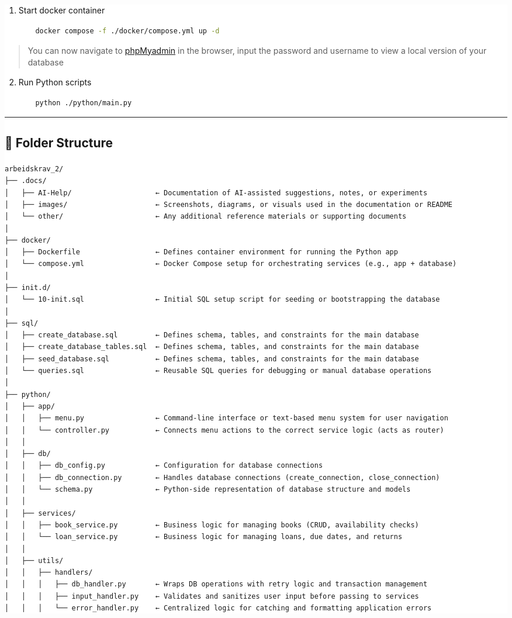 1. Start docker container
    ```bash
        docker compose -f ./docker/compose.yml up -d
    ```
> You can now navigate to [phpMyadmin](http://localhost:8080/index.php) in the browser, input the password and username to view a local version of your database

2. Run Python scripts
    ```bash
        python ./python/main.py
    ```
---

## 📂 Folder Structure
```
arbeidskrav_2/
├── .docs/
│   ├── AI-Help/                    ← Documentation of AI-assisted suggestions, notes, or experiments
│   ├── images/                     ← Screenshots, diagrams, or visuals used in the documentation or README
│   └── other/                      ← Any additional reference materials or supporting documents
│
├── docker/
│   ├── Dockerfile                  ← Defines container environment for running the Python app
│   └── compose.yml                 ← Docker Compose setup for orchestrating services (e.g., app + database)
│
├── init.d/
│   └── 10-init.sql                 ← Initial SQL setup script for seeding or bootstrapping the database
│
├── sql/
│   ├── create_database.sql         ← Defines schema, tables, and constraints for the main database
│   ├── create_database_tables.sql  ← Defines schema, tables, and constraints for the main database
│   ├── seed_database.sql           ← Defines schema, tables, and constraints for the main database
│   └── queries.sql                 ← Reusable SQL queries for debugging or manual database operations
│
├── python/
│   ├── app/
│   │   ├── menu.py                 ← Command-line interface or text-based menu system for user navigation
│   │   └── controller.py           ← Connects menu actions to the correct service logic (acts as router)
│   │
│   ├── db/
│   │   ├── db_config.py            ← Configuration for database connections
│   │   ├── db_connection.py        ← Handles database connections (create_connection, close_connection)
│   │   └── schema.py               ← Python-side representation of database structure and models
│   │
│   ├── services/
│   │   ├── book_service.py         ← Business logic for managing books (CRUD, availability checks)
│   │   └── loan_service.py         ← Business logic for managing loans, due dates, and returns
│   │
│   ├── utils/
│   │   ├── handlers/
│   │   │   ├── db_handler.py       ← Wraps DB operations with retry logic and transaction management
│   │   │   ├── input_handler.py    ← Validates and sanitizes user input before passing to services
│   │   │   └── error_handler.py    ← Centralized logic for catching and formatting application errors
```